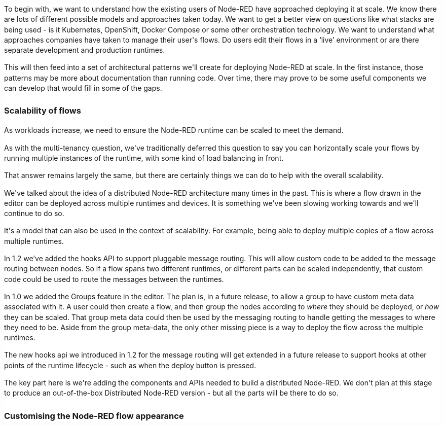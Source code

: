 To begin with, we want to understand how the existing users of Node-RED have
approached deploying it at scale. We know there are lots of different possible
models and approaches taken today. We want to get a better view on questions like
what stacks are being used - is it Kubernetes, OpenShift, Docker Compose or some
other orchestration technology. We want to understand what approaches companies
have taken to manage their user's flows. Do users edit their flows in a ‘live’
environment or are there separate development and production runtimes.

This will then feed into a set of architectural patterns we'll create for deploying
Node-RED at scale. In the first instance, those patterns may be more about
documentation than running code. Over time, there may prove to be some useful
components we can develop that would fill in some of the gaps.


### Scalability of flows

As workloads increase, we need to ensure the Node-RED runtime can be scaled to
meet the demand.

As with the multi-tenancy question, we've traditionally deferred this question to
say you can horizontally scale your flows by running multiple instances of the runtime,
with some kind of load balancing in front.

That answer remains largely the same, but there are certainly things we can do
to help with the overall scalability.

We've talked about the idea of a distributed Node-RED architecture many times in
the past. This is where a flow drawn in the editor can be deployed across multiple
runtimes and devices. It is something we've been slowing working towards and we'll
continue to do so.

It's a model that can also be used in the context of scalability. For example,
being able to deploy multiple copies of a flow across multiple runtimes.

In 1.2 we’ve added the hooks API to support pluggable message routing. This will
allow custom code to be added to the message routing between nodes. So if a flow
spans two different runtimes, or different parts can be scaled independently,
that custom code could be used to route the messages between the runtimes.

In 1.0 we added the Groups feature in the editor. The plan is, in a future release,
to allow a group to have custom meta data associated with it. A user could then
create a flow, and then group the nodes according to *where* they should be deployed,
or *how* they can be scaled. That group meta data could then be used by the
messaging routing to handle getting the messages to where they need to be. Aside
from the group meta-data, the only other missing piece is a way to deploy the
flow across the multiple runtimes.

The new hooks api we introduced in 1.2 for the message routing will get extended
in a future release to support hooks at other points of the runtime lifecycle -
such as when the deploy button is pressed.

The key part here is we're adding the components and APIs needed to build a
distributed Node-RED. We don't plan at this stage to produce an out-of-the-box
Distributed Node-RED version - but all the parts will be there to do so.

### Customising the Node-RED flow appearance
